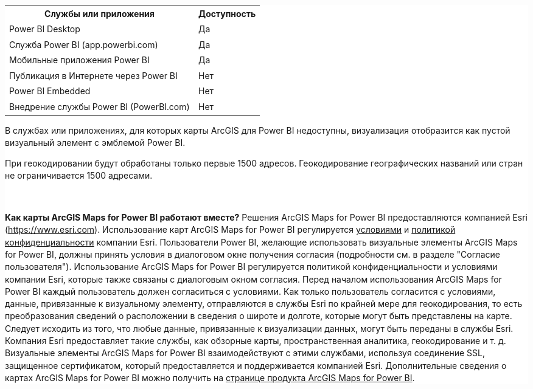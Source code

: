 <table>
<tr><th>Службы или приложения</th><th>Доступность</th></tr>
<tr>
<td>Power BI Desktop</td>
<td>Да</td>
</tr>
<tr>
<td>Служба Power BI (app.powerbi.com)</td>
<td>Да</td>
</tr>
<tr>
<td>Мобильные приложения Power BI</td>
<td>Да</td>
</tr>
<tr>
<td>Публикация в Интернете через Power BI</td>
<td>Нет</td>
</tr>
<tr>
<td>Power BI Embedded</td>
<td>Нет</td>
</tr>
<tr>
<td>Внедрение службы Power BI (PowerBI.com)</td>
<td>Нет</td>
</tr>
</table>

В службах или приложениях, для которых карты ArcGIS для Power BI недоступны, визуализация отобразится как пустой визуальный элемент с эмблемой Power BI.

При геокодировании будут обработаны только первые 1500 адресов. Геокодирование географических названий или стран не ограничивается 1500 адресами.

<br/>

**Как карты ArcGIS Maps for Power BI работают вместе?**
Решения ArcGIS Maps for Power BI предоставляются компанией Esri (https://www.esri.com). Использование карт ArcGIS Maps for Power BI регулируется [условиями](https://go.microsoft.com/fwlink/?LinkID=8263222) и [политикой конфиденциальности](https://go.microsoft.com/fwlink/?LinkID=826323) компании Esri. Пользователи Power BI, желающие использовать визуальные элементы ArcGIS Maps for Power BI, должны принять условия в диалоговом окне получения согласия (подробности см. в разделе "Согласие пользователя").  Использование ArcGIS Maps for Power BI регулируется политикой конфиденциальности и условиями компании Esri, которые также связаны с диалоговым окном согласия. Перед началом использования ArcGIS Maps for Power BI каждый пользователь должен согласиться с условиями. Как только пользователь согласится с условиями, данные, привязанные к визуальному элементу, отправляются в службы Esri по крайней мере для геокодирования, то есть преобразования сведений о расположении в сведения о широте и долготе, которые могут быть представлены на карте. Следует исходить из того, что любые данные, привязанные к визуализации данных, могут быть переданы в службы Esri. Компания Esri предоставляет такие службы, как обзорные карты, пространственная аналитика, геокодирование и т. д. Визуальные элементы ArcGIS Maps for Power BI взаимодействуют с этими службами, используя соединение SSL, защищенное сертификатом, который предоставляется и поддерживается компанией Esri. Дополнительные сведения о картах ArcGIS Maps for Power BI можно получить на [странице продукта ArcGIS Maps for Power BI](https://www.esri.com/powerbi).
